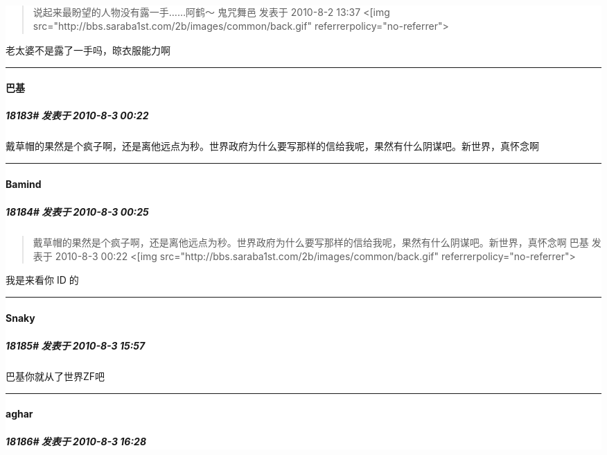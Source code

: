 
<blockquote>说起来最盼望的人物没有露一手……阿鹤～
鬼咒舞邑 发表于 2010-8-2 13:37 <[img src="http://bbs.saraba1st.com/2b/images/common/back.gif" referrerpolicy="no-referrer"></blockquote>
老太婆不是露了一手吗，晾衣服能力啊







-----

####  巴基  
##### 18183#       发表于 2010-8-3 00:22




戴草帽的果然是个疯子啊，还是离他远点为秒。世界政府为什么要写那样的信给我呢，果然有什么阴谋吧。新世界，真怀念啊







-----

####  Bamind  
##### 18184#       发表于 2010-8-3 00:25



<blockquote>戴草帽的果然是个疯子啊，还是离他远点为秒。世界政府为什么要写那样的信给我呢，果然有什么阴谋吧。新世界，真怀念啊
巴基 发表于 2010-8-3 00:22 <[img src="http://bbs.saraba1st.com/2b/images/common/back.gif" referrerpolicy="no-referrer"></blockquote>

我是来看你 ID 的







-----

####  Snaky  
##### 18185#       发表于 2010-8-3 15:57




巴基你就从了世界ZF吧







-----

####  aghar  
##### 18186#       发表于 2010-8-3 16:28
